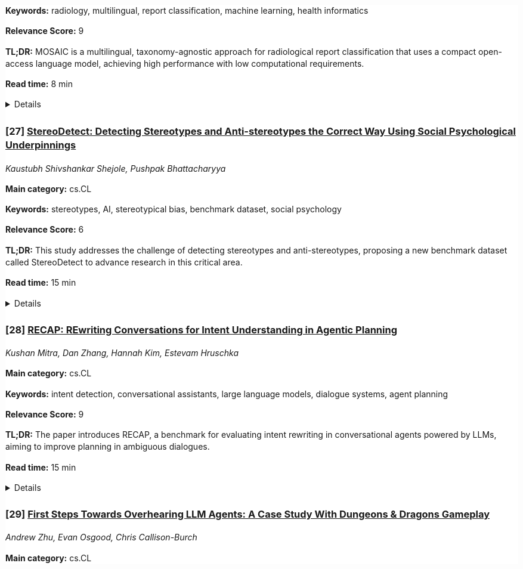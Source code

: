 **Keywords:** radiology, multilingual, report classification, machine learning, health informatics

**Relevance Score:** 9

**TL;DR:** MOSAIC is a multilingual, taxonomy-agnostic approach for radiological report classification that uses a compact open-access language model, achieving high performance with low computational requirements.

**Read time:** 8 min

<details><summary>Details</summary></details>


### [27] [StereoDetect: Detecting Stereotypes and Anti-stereotypes the Correct Way Using Social Psychological Underpinnings](https://arxiv.org/abs/2504.03352)

*Kaustubh Shivshankar Shejole, Pushpak Bhattacharyya*

**Main category:** cs.CL

**Keywords:** stereotypes, AI, stereotypical bias, benchmark dataset, social psychology

**Relevance Score:** 6

**TL;DR:** This study addresses the challenge of detecting stereotypes and anti-stereotypes, proposing a new benchmark dataset called StereoDetect to advance research in this critical area.

**Read time:** 15 min

<details><summary>Details</summary></details>


### [28] [RECAP: REwriting Conversations for Intent Understanding in Agentic Planning](https://arxiv.org/abs/2509.04472)

*Kushan Mitra, Dan Zhang, Hannah Kim, Estevam Hruschka*

**Main category:** cs.CL

**Keywords:** intent detection, conversational assistants, large language models, dialogue systems, agent planning

**Relevance Score:** 9

**TL;DR:** The paper introduces RECAP, a benchmark for evaluating intent rewriting in conversational agents powered by LLMs, aiming to improve planning in ambiguous dialogues.

**Read time:** 15 min

<details><summary>Details</summary></details>


### [29] [First Steps Towards Overhearing LLM Agents: A Case Study With Dungeons & Dragons Gameplay](https://arxiv.org/abs/2505.22809)

*Andrew Zhu, Evan Osgood, Chris Callison-Burch*

**Main category:** cs.CL
